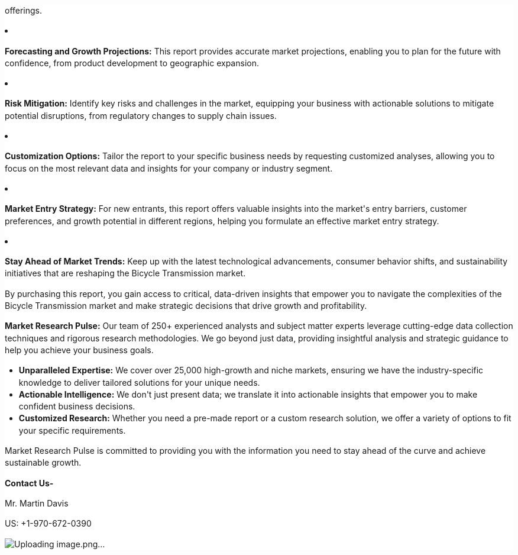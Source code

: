 offerings.</p></li><li><p><strong>Forecasting and Growth Projections:</strong> This report provides accurate market projections, enabling you to plan for the future with confidence, from product development to geographic expansion.</p></li><li><p><strong>Risk Mitigation:</strong> Identify key risks and challenges in the market, equipping your business with actionable solutions to mitigate potential disruptions, from regulatory changes to supply chain issues.</p></li><li><p><strong>Customization Options:</strong> Tailor the report to your specific business needs by requesting customized analyses, allowing you to focus on the most relevant data and insights for your company or industry segment.</p></li><li><p><strong>Market Entry Strategy:</strong> For new entrants, this report offers valuable insights into the market's entry barriers, customer preferences, and growth potential in different regions, helping you formulate an effective market entry strategy.</p></li><li><p><strong>Stay Ahead of Market Trends:</strong> Keep up with the latest technological advancements, consumer behavior shifts, and sustainability initiatives that are reshaping the Bicycle Transmission market.</p></li></ol><p>By purchasing this report, you gain access to critical, data-driven insights that empower you to navigate the complexities of the Bicycle Transmission market and make strategic decisions that drive growth and profitability.</p><p><strong>Market Research Pulse:</strong>&nbsp;Our team of 250+ experienced analysts and subject matter experts leverage cutting-edge data collection techniques and rigorous research methodologies. We go beyond just data, providing insightful analysis and strategic guidance to help you achieve your business goals.</p><ul><li><strong>Unparalleled Expertise:</strong>&nbsp;We cover over 25,000 high-growth and niche markets, ensuring we have the industry-specific knowledge to deliver tailored solutions for your unique needs.</li><li><strong>Actionable Intelligence:</strong>&nbsp;We don't just present data; we translate it into actionable insights that empower you to make confident business decisions.</li><li><strong>Customized Research:</strong>&nbsp;Whether you need a pre-made report or a custom research solution, we offer a variety of options to fit your specific requirements.</li></ul><p>Market Research Pulse is committed to providing you with the information you need to stay ahead of the curve and achieve sustainable growth.</p><p><strong>Contact Us-</strong></p><p>Mr. Martin Davis</p><p>US: +1-970-672-0390</p>
![Uploading image.png…]()
